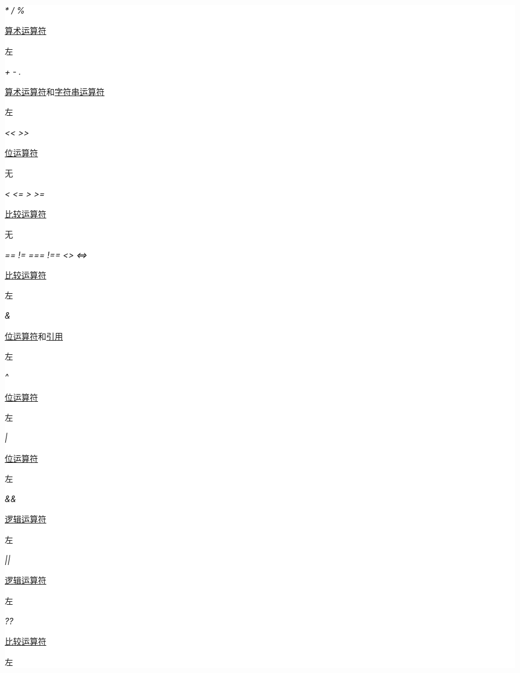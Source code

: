 _\*_ _/_ _%_

[算术运算符](language.operators.arithmetic.html)

左

_+_ _\-_ _._

[算术运算符](language.operators.arithmetic.html)和[字符串运算符](language.operators.string.html)

左

_<<_ _\>>_

[位运算符](language.operators.bitwise.html)

无

_<_ _<=_ _\>_ _\>=_

[比较运算符](language.operators.comparison.html)

无

_\==_ _!=_ _\===_ _!==_ _<>_ _<=>_

[比较运算符](language.operators.comparison.html)

左

_&_

[位运算符](language.operators.bitwise.html)和[引用](language.references.html)

左

_^_

[位运算符](language.operators.bitwise.html)

左

_|_

[位运算符](language.operators.bitwise.html)

左

_&&_

[逻辑运算符](language.operators.logical.html)

左

_||_

[逻辑运算符](language.operators.logical.html)

左

_??_

[比较运算符](language.operators.comparison.html)

左
